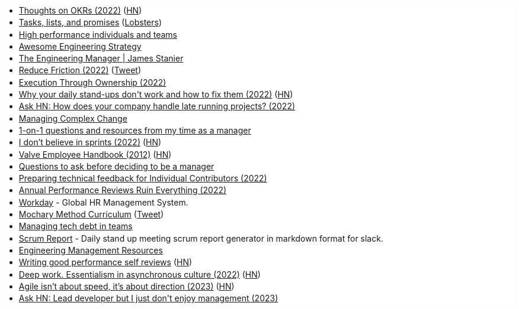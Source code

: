 - [Thoughts on OKRs (2022)](https://joeblu.com/blog/2022_05_okrs/) ([HN](https://news.ycombinator.com/item?id=31422718))
- [Tasks, lists, and promises](http://rachelbythebay.com/w/2022/05/19/priority/) ([Lobsters](https://lobste.rs/s/h7v6xg/tasks_lists_promises))
- [High performance individuals and teams](https://pablasso.com/high-performance-individuals-and-teams/)
- [Awesome Engineering Strategy](https://github.com/aleixmorgadas/awesome-engineering-strategy)
- [The Engineering Manager | James Stanier](https://theengineeringmanager.substack.com/)
- [Reduce Friction (2022)](https://blog.ceejbot.com/posts/reduce-friction/) ([Tweet](https://twitter.com/ceejbot/status/1550934530264932352))
- [Execution Through Ownership (2022)](https://dune.com/blog/execution-ownership)
- [Why your daily stand-ups don't work and how to fix them (2022)](https://lucasfcosta.com/2022/08/07/how-to-improve-daily-standups.html) ([HN](https://news.ycombinator.com/item?id=32382365))
- [Ask HN: How does your company handle late running projects? (2022)](https://news.ycombinator.com/item?id=32911083)
- [Managing Complex Change](https://twitter.com/markbrooks/status/1573286323515170816)
- [1-on-1 questions and resources from my time as a manager](https://github.com/eugeneyan/1-on-1s)
- [I don’t believe in sprints (2022)](https://www.robinrendle.com/notes/i-don%E2%80%99t-believe-in-sprints/) ([HN](https://news.ycombinator.com/item?id=33093941))
- [Valve Employee Handbook (2012)](https://cdn.cloudflare.steamstatic.com/apps/valve/Valve_NewEmployeeHandbook.pdf) ([HN](https://news.ycombinator.com/item?id=33170988))
- [Questions to ask before deciding to be a manager](https://twitter.com/clairejlew/status/1585689438922866707)
- [Preparing technical feedback for Individual Contributors (2022)](https://terrty.net/2022/preparing-technical-feedback/)
- [Annual Performance Reviews Ruin Everything (2022)](https://medium.com/@ElizAyer/annual-performance-reviews-ruin-everything-7464e07dff3a)
- [Workday](https://www.workday.com/) - Global HR Management System.
- [Mochary Method Curriculum](https://docs.google.com/document/d/18FiJbYn53fTtPmphfdCKT2TMWH-8Y2L-MLqDk-MFV4s/preview) ([Tweet](https://twitter.com/lennysan/status/1591470516178948096))
- [Managing tech debt in teams](https://twitter.com/clairevo/status/1592561009671409664)
- [Scrum Report](https://github.com/obalunenko/scrum-report) - Daily stand up meeting scrum report generator in markdown format for slack.
- [Engineering Management Resources](https://github.com/charlax/engineering-management)
- [Writing good performance self reviews](https://andrewhuth.substack.com/p/writing-good-performance-self-reviews) ([HN](https://news.ycombinator.com/item?id=34019693))
- [Deep work. Essentialism in asynchronous culture (2022)](https://jorzel.github.io/deep-work-essentialism-in-asynchronous-culture/) ([HN](https://news.ycombinator.com/item?id=34071820))
- [Agile isn’t about speed, it’s about direction (2023)](https://tim.mcnamara.nz/post/705779065607618560/agile) ([HN](https://news.ycombinator.com/item?id=34302988))
- [Ask HN: Lead developer but I just don't enjoy management (2023)](https://news.ycombinator.com/item?id=34309275)
